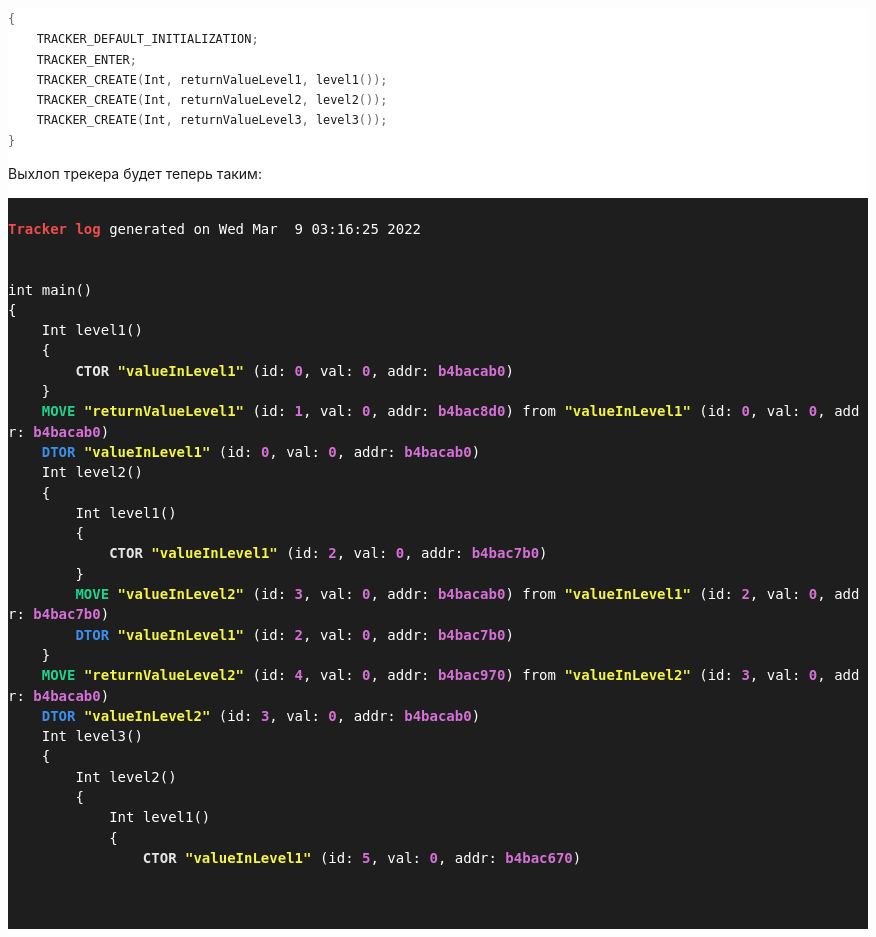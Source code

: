 ```cpp
{
    TRACKER_DEFAULT_INITIALIZATION;
    TRACKER_ENTER;
    TRACKER_CREATE(Int, returnValueLevel1, level1());
    TRACKER_CREATE(Int, returnValueLevel2, level2());
    TRACKER_CREATE(Int, returnValueLevel3, level3());
}
```
Выхлоп трекера будет теперь таким:
<pre style = "background-color: #1e1e1e; color: #FFFFFF"><span class="inner-pre" style="font-size: 14px">
<b><font color=#f14c4c>Tracker log </font></b>generated on Wed Mar  9 03:16:25 2022


int main()
{
    Int level1()
    {
        <b><font color=#e5e5e5>CTOR </font></b><b><font color=#f5f543>"valueInLevel1" </font></b>(id: <b><font color=#d670d6>0</font></b>, val: <b><font color=#d670d6>0</font></b>, addr: <b><font color=#d670d6>b4bacab0</font></b>)
    }
    <b><font color=#23d18b>MOVE </font></b><b><font color=#f5f543>"returnValueLevel1" </font></b>(id: <b><font color=#d670d6>1</font></b>, val: <b><font color=#d670d6>0</font></b>, addr: <b><font color=#d670d6>b4bac8d0</font></b>) from <b><font color=#f5f543>"valueInLevel1" </font></b>(id: <b><font color=#d670d6>0</font></b>, val: <b><font color=#d670d6>0</font></b>, addr: <b><font color=#d670d6>b4bacab0</font></b>)
    <b><font color=#3b8eea>DTOR </font></b><b><font color=#f5f543>"valueInLevel1" </font></b>(id: <b><font color=#d670d6>0</font></b>, val: <b><font color=#d670d6>0</font></b>, addr: <b><font color=#d670d6>b4bacab0</font></b>)
    Int level2()
    {
        Int level1()
        {
            <b><font color=#e5e5e5>CTOR </font></b><b><font color=#f5f543>"valueInLevel1" </font></b>(id: <b><font color=#d670d6>2</font></b>, val: <b><font color=#d670d6>0</font></b>, addr: <b><font color=#d670d6>b4bac7b0</font></b>)
        }
        <b><font color=#23d18b>MOVE </font></b><b><font color=#f5f543>"valueInLevel2" </font></b>(id: <b><font color=#d670d6>3</font></b>, val: <b><font color=#d670d6>0</font></b>, addr: <b><font color=#d670d6>b4bacab0</font></b>) from <b><font color=#f5f543>"valueInLevel1" </font></b>(id: <b><font color=#d670d6>2</font></b>, val: <b><font color=#d670d6>0</font></b>, addr: <b><font color=#d670d6>b4bac7b0</font></b>)
        <b><font color=#3b8eea>DTOR </font></b><b><font color=#f5f543>"valueInLevel1" </font></b>(id: <b><font color=#d670d6>2</font></b>, val: <b><font color=#d670d6>0</font></b>, addr: <b><font color=#d670d6>b4bac7b0</font></b>)
    }
    <b><font color=#23d18b>MOVE </font></b><b><font color=#f5f543>"returnValueLevel2" </font></b>(id: <b><font color=#d670d6>4</font></b>, val: <b><font color=#d670d6>0</font></b>, addr: <b><font color=#d670d6>b4bac970</font></b>) from <b><font color=#f5f543>"valueInLevel2" </font></b>(id: <b><font color=#d670d6>3</font></b>, val: <b><font color=#d670d6>0</font></b>, addr: <b><font color=#d670d6>b4bacab0</font></b>)
    <b><font color=#3b8eea>DTOR </font></b><b><font color=#f5f543>"valueInLevel2" </font></b>(id: <b><font color=#d670d6>3</font></b>, val: <b><font color=#d670d6>0</font></b>, addr: <b><font color=#d670d6>b4bacab0</font></b>)
    Int level3()
    {
        Int level2()
        {
            Int level1()
            {
                <b><font color=#e5e5e5>CTOR </font></b><b><font color=#f5f543>"valueInLevel1" </font></b>(id: <b><font color=#d670d6>5</font></b>, val: <b><font color=#d670d6>0</font></b>, addr: <b><font color=#d670d6>b4bac670</font></b>)